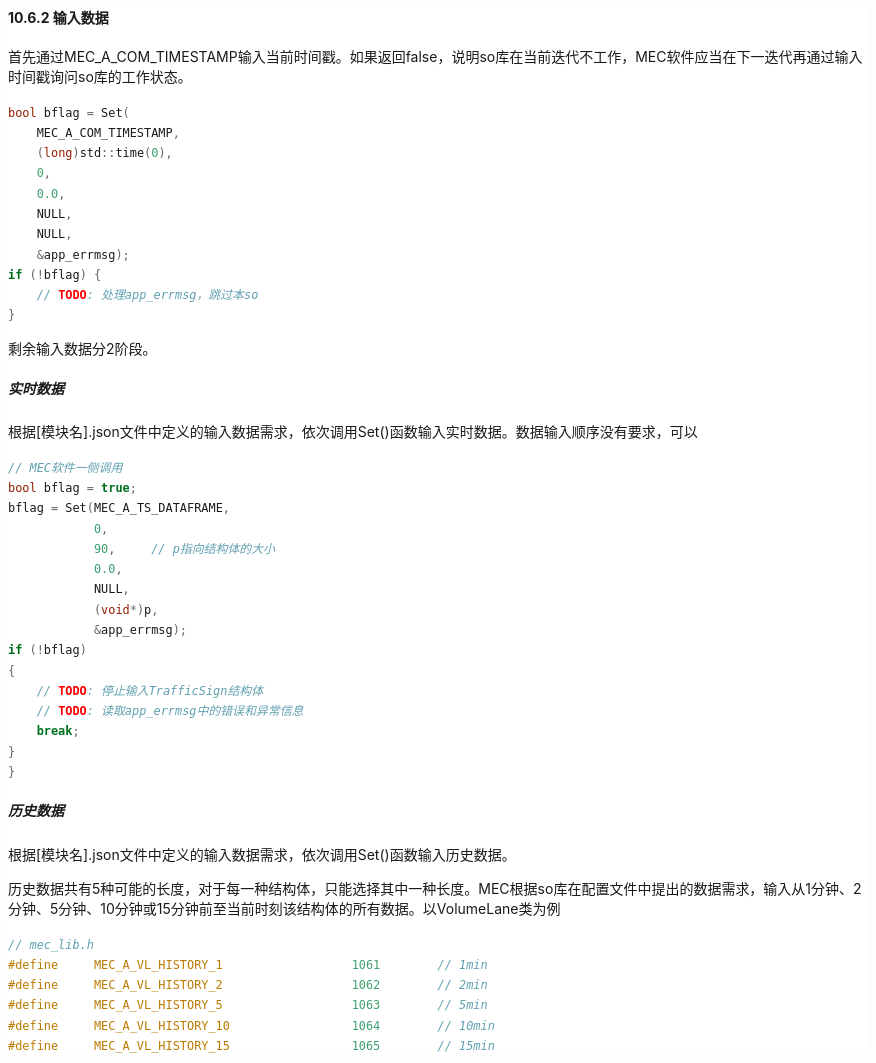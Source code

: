 ```c
```

#### 10.6.2 输入数据

首先通过MEC_A_COM_TIMESTAMP输入当前时间戳。如果返回false，说明so库在当前迭代不工作，MEC软件应当在下一迭代再通过输入时间戳询问so库的工作状态。

```c
bool bflag = Set(
    MEC_A_COM_TIMESTAMP,
    (long)std::time(0),
    0, 
    0.0, 
    NULL, 
    NULL, 
    &app_errmsg);
if (!bflag) {
    // TODO: 处理app_errmsg，跳过本so
}
```

剩余输入数据分2阶段。

##### 实时数据

根据[模块名].json文件中定义的输入数据需求，依次调用Set()函数输入实时数据。数据输入顺序没有要求，可以

```c
// MEC软件一侧调用
bool bflag = true;
bflag = Set(MEC_A_TS_DATAFRAME, 
            0,      
            90,     // p指向结构体的大小
            0.0,
            NULL,
            (void*)p,
            &app_errmsg);
if (!bflag)
{
    // TODO: 停止输入TrafficSign结构体
    // TODO: 读取app_errmsg中的错误和异常信息
    break;
}
}
```

##### 历史数据

根据[模块名].json文件中定义的输入数据需求，依次调用Set()函数输入历史数据。

历史数据共有5种可能的长度，对于每一种结构体，只能选择其中一种长度。MEC根据so库在配置文件中提出的数据需求，输入从1分钟、2分钟、5分钟、10分钟或15分钟前至当前时刻该结构体的所有数据。以VolumeLane类为例

```c
// mec_lib.h
#define     MEC_A_VL_HISTORY_1                  1061        // 1min
#define     MEC_A_VL_HISTORY_2                  1062        // 2min
#define     MEC_A_VL_HISTORY_5                  1063        // 5min
#define     MEC_A_VL_HISTORY_10                 1064        // 10min
#define     MEC_A_VL_HISTORY_15                 1065        // 15min
```
